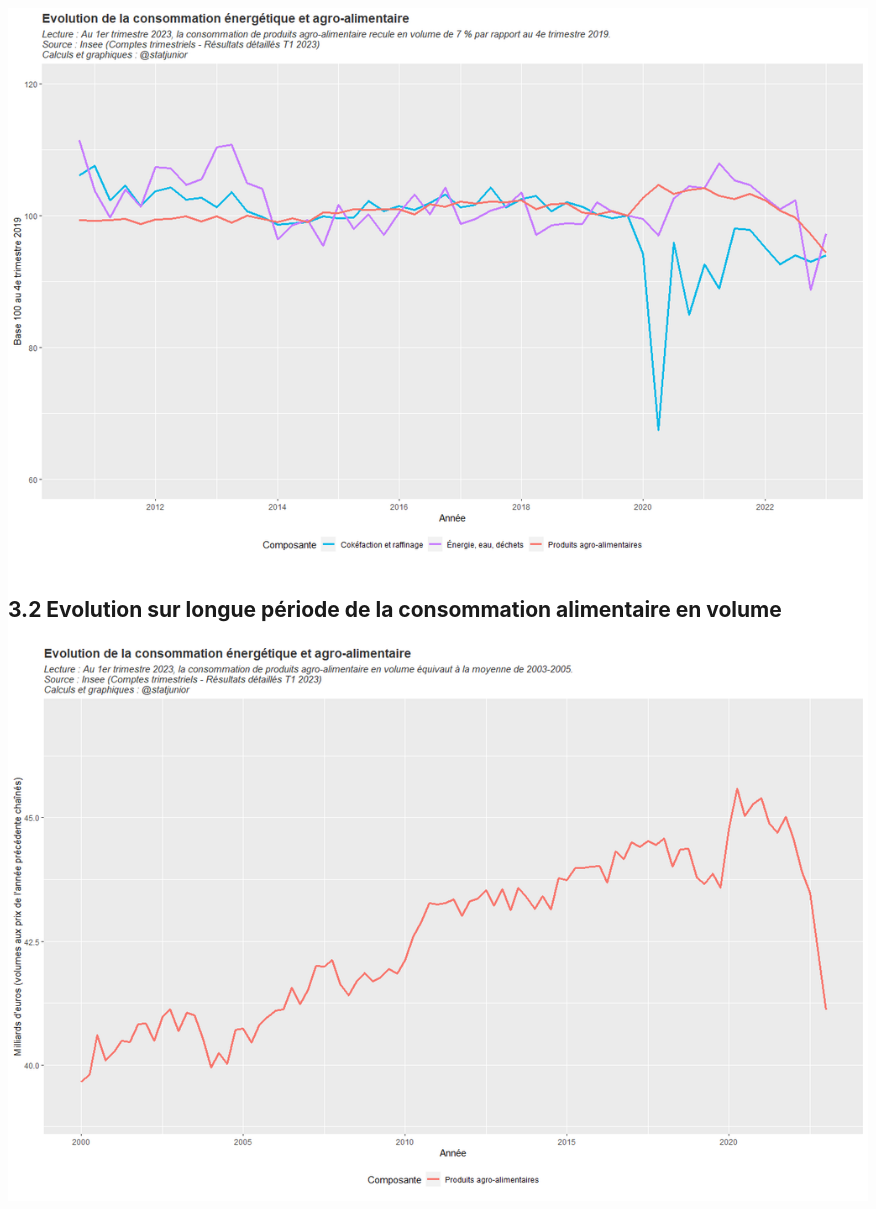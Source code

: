 ![](code_github_compte_branches_files/figure-gfm/unnamed-chunk-8-1.png)

## 3.2 Evolution sur longue période de la consommation alimentaire en volume

![](code_github_compte_branches_files/figure-gfm/unnamed-chunk-9-1.png)
